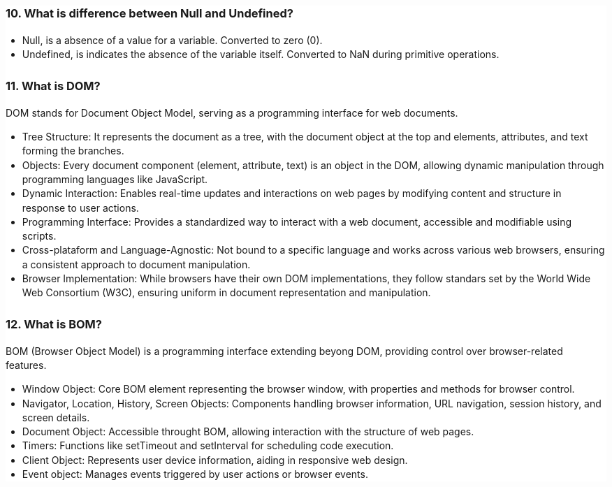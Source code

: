 ### 10. What is difference between Null and Undefined?
- Null, is a absence of a value for a variable. Converted to zero (0).
- Undefined, is indicates the absence of the variable itself. Converted to NaN during primitive operations.

### 11. What is DOM?
DOM stands for Document Object Model, serving as a programming interface for web documents.
- Tree Structure: It represents the document as a tree, with the document object at the top and elements, attributes, and text forming the branches.
- Objects: Every document component (element, attribute, text) is an object in the DOM, allowing dynamic manipulation through programming languages like JavaScript.
- Dynamic Interaction: Enables real-time updates and interactions on web pages by modifying content and structure in response to user actions.
- Programming Interface: Provides a standardized way to interact with a web document, accessible and modifiable using scripts.
- Cross-plataform and Language-Agnostic: Not bound to a specific language and works across various web browsers, ensuring a consistent approach to document manipulation.
- Browser Implementation: While browsers have their own DOM implementations, they follow standars set by the World Wide Web Consortium (W3C), ensuring uniform in document representation and manipulation.

### 12. What is BOM?
BOM (Browser Object Model) is a programming interface extending beyong DOM, providing control over browser-related features.
- Window Object: Core BOM element representing the browser window, with properties and methods for browser control.
- Navigator, Location, History, Screen Objects: Components handling browser information, URL navigation, session history, and screen details.
- Document Object: Accessible throught BOM, allowing interaction with the structure of web pages.
- Timers: Functions like setTimeout and setInterval for scheduling code execution.
- Client Object: Represents user device information, aiding in responsive web design.
- Event object: Manages events triggered by user actions or browser events.